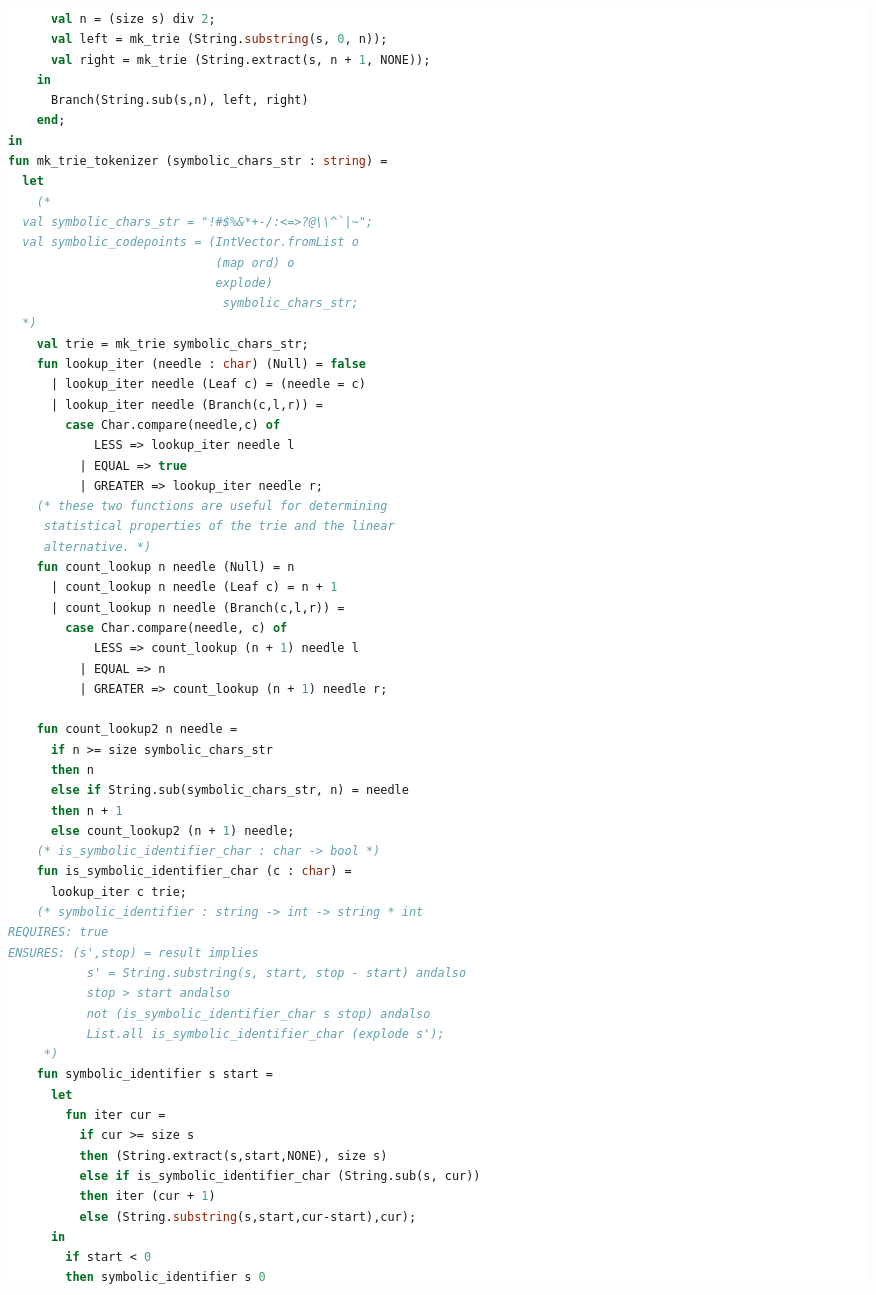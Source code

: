 ```sml {file=sml_highlighter.sml}
      val n = (size s) div 2;
      val left = mk_trie (String.substring(s, 0, n));
      val right = mk_trie (String.extract(s, n + 1, NONE));
    in
      Branch(String.sub(s,n), left, right)
    end;
in
fun mk_trie_tokenizer (symbolic_chars_str : string) =
  let
    (*
  val symbolic_chars_str = "!#$%&*+-/:<=>?@\\^`|~";
  val symbolic_codepoints = (IntVector.fromList o
                             (map ord) o
                             explode)
                              symbolic_chars_str;
  *)
    val trie = mk_trie symbolic_chars_str;
    fun lookup_iter (needle : char) (Null) = false
      | lookup_iter needle (Leaf c) = (needle = c)
      | lookup_iter needle (Branch(c,l,r)) =
        case Char.compare(needle,c) of
            LESS => lookup_iter needle l
          | EQUAL => true 
          | GREATER => lookup_iter needle r;
    (* these two functions are useful for determining
     statistical properties of the trie and the linear
     alternative. *)
    fun count_lookup n needle (Null) = n
      | count_lookup n needle (Leaf c) = n + 1
      | count_lookup n needle (Branch(c,l,r)) =
        case Char.compare(needle, c) of
            LESS => count_lookup (n + 1) needle l
          | EQUAL => n
          | GREATER => count_lookup (n + 1) needle r;
    
    fun count_lookup2 n needle =
      if n >= size symbolic_chars_str
      then n
      else if String.sub(symbolic_chars_str, n) = needle
      then n + 1
      else count_lookup2 (n + 1) needle;
    (* is_symbolic_identifier_char : char -> bool *)
    fun is_symbolic_identifier_char (c : char) =
      lookup_iter c trie;
    (* symbolic_identifier : string -> int -> string * int
REQUIRES: true
ENSURES: (s',stop) = result implies
           s' = String.substring(s, start, stop - start) andalso
           stop > start andalso
           not (is_symbolic_identifier_char s stop) andalso
           List.all is_symbolic_identifier_char (explode s');
     *)
    fun symbolic_identifier s start =
      let
        fun iter cur =
          if cur >= size s
          then (String.extract(s,start,NONE), size s)
          else if is_symbolic_identifier_char (String.sub(s, cur))
          then iter (cur + 1)
          else (String.substring(s,start,cur-start),cur);
      in
        if start < 0
        then symbolic_identifier s 0
```